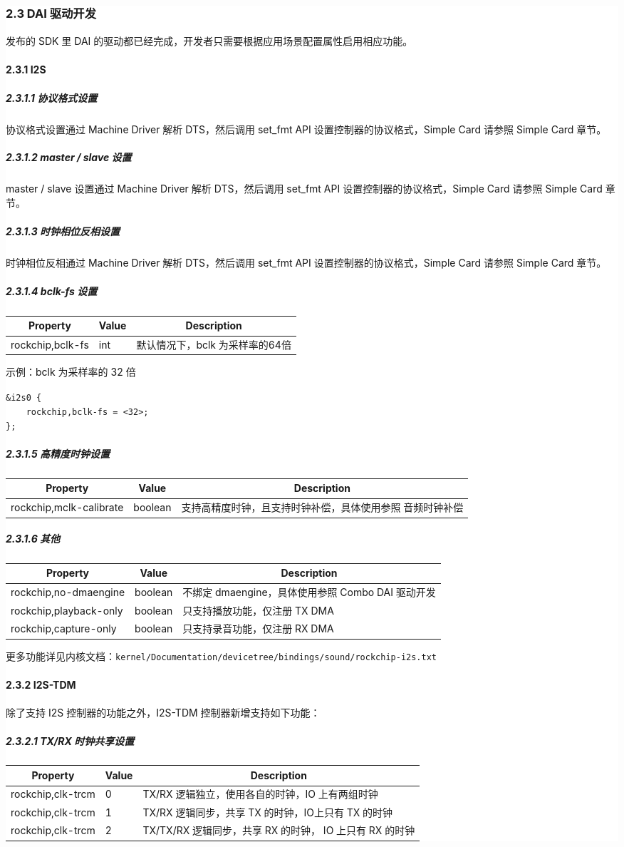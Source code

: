 ### 2.3 DAI 驱动开发

发布的 SDK 里 DAI 的驱动都已经完成，开发者只需要根据应用场景配置属性启用相应功能。

#### 2.3.1 I2S

##### 2.3.1.1 协议格式设置

协议格式设置通过 Machine Driver 解析 DTS，然后调用 set_fmt API 设置控制器的协议格式，Simple Card 请参照 Simple Card 章节。

##### 2.3.1.2 master / slave 设置

master / slave 设置通过 Machine Driver 解析 DTS，然后调用 set_fmt API 设置控制器的协议格式，Simple Card 请参照 Simple Card 章节。

##### 2.3.1.3 时钟相位反相设置

时钟相位反相通过 Machine Driver 解析 DTS，然后调用 set_fmt API 设置控制器的协议格式，Simple Card 请参照 Simple Card 章节。

##### 2.3.1.4 bclk-fs 设置

Property | Value | Description
---|---|---
rockchip,bclk-fs |int|默认情况下，bclk 为采样率的64倍

示例：bclk 为采样率的 32 倍

```plaintext
&i2s0 {
    rockchip,bclk-fs = <32>;
};
```

##### 2.3.1.5 高精度时钟设置

Property | Value | Description
---|---|---
rockchip,mclk-calibrate|boolean|支持高精度时钟，且支持时钟补偿，具体使用参照 音频时钟补偿

##### 2.3.1.6 其他

Property | Value | Description
---|---|---
rockchip,no-dmaengine|boolean|不绑定 dmaengine，具体使用参照 Combo DAI 驱动开发
rockchip,playback-only|boolean|只支持播放功能，仅注册 TX DMA
rockchip,capture-only|boolean|只支持录音功能，仅注册 RX DMA


更多功能详见内核文档：`kernel/Documentation/devicetree/bindings/sound/rockchip-i2s.txt`

#### 2.3.2 I2S-TDM

除了支持 I2S 控制器的功能之外，I2S-TDM 控制器新增支持如下功能：

##### 2.3.2.1 TX/RX 时钟共享设置

Property | Value | Description
---|---|---
rockchip,clk-trcm|0|TX/RX 逻辑独立，使用各自的时钟，IO 上有两组时钟
rockchip,clk-trcm|1|TX/RX 逻辑同步，共享 TX 的时钟，IO上只有 TX 的时钟
rockchip,clk-trcm|2|TX/TX/RX 逻辑同步，共享 RX 的时钟， IO 上只有 RX 的时钟
